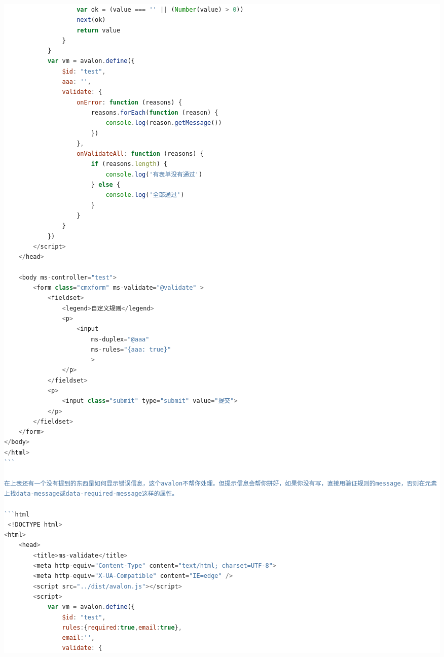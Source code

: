 ````javascript
                    var ok = (value === '' || (Number(value) > 0))
                    next(ok)
                    return value
                }
            }
            var vm = avalon.define({
                $id: "test",
                aaa: '',
                validate: {
                    onError: function (reasons) {
                        reasons.forEach(function (reason) {
                            console.log(reason.getMessage())
                        })
                    },
                    onValidateAll: function (reasons) {
                        if (reasons.length) {
                            console.log('有表单没有通过')
                        } else {
                            console.log('全部通过')
                        }
                    }
                }
            })
        </script>
    </head>

    <body ms-controller="test">
        <form class="cmxform" ms-validate="@validate" >
            <fieldset>
                <legend>自定义规则</legend>
                <p>
                    <input 
                        ms-duplex="@aaa"
                        ms-rules="{aaa: true}" 
                        >
                </p>
            </fieldset>
            <p>
                <input class="submit" type="submit" value="提交">
            </p>
        </fieldset>
    </form>
</body>
</html>
```

在上表还有一个没有提到的东西是如何显示错误信息，这个avalon不帮你处理。但提示信息会帮你拼好，如果你没有写，直接用验证规则的message，否则在元素上找data-message或data-required-message这样的属性。

```html
 <!DOCTYPE html>
<html>
    <head>
        <title>ms-validate</title>
        <meta http-equiv="Content-Type" content="text/html; charset=UTF-8">
        <meta http-equiv="X-UA-Compatible" content="IE=edge" /> 
        <script src="../dist/avalon.js"></script>
        <script>
            var vm = avalon.define({
                $id: "test",
                rules:{required:true,email:true},
                email:'',
                validate: {
````